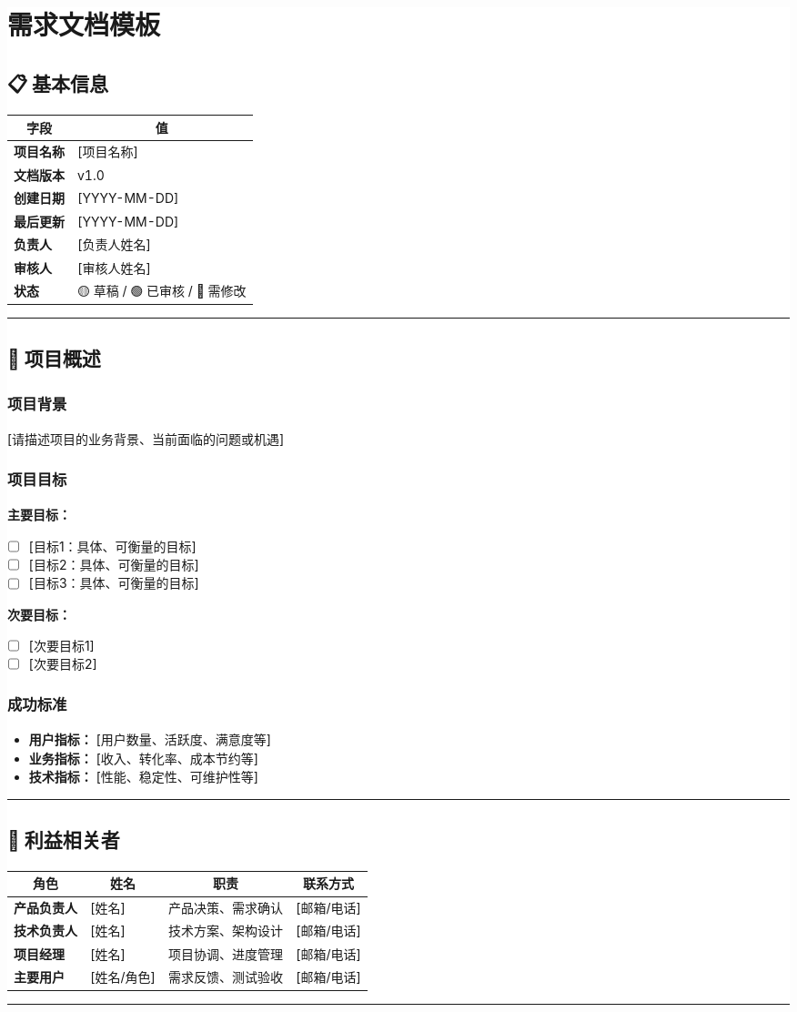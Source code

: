 # 需求文档模板

## 📋 基本信息

| 字段 | 值 |
|------|-----|
| **项目名称** | [项目名称] |
| **文档版本** | v1.0 |
| **创建日期** | [YYYY-MM-DD] |
| **最后更新** | [YYYY-MM-DD] |
| **负责人** | [负责人姓名] |
| **审核人** | [审核人姓名] |
| **状态** | 🟡 草稿 / 🟢 已审核 / 🔴 需修改 |

---

## 🎯 项目概述

### 项目背景

[请描述项目的业务背景、当前面临的问题或机遇]

### 项目目标

**主要目标：**
- [ ] [目标1：具体、可衡量的目标]
- [ ] [目标2：具体、可衡量的目标]
- [ ] [目标3：具体、可衡量的目标]

**次要目标：**
- [ ] [次要目标1]
- [ ] [次要目标2]

### 成功标准

- **用户指标：** [用户数量、活跃度、满意度等]
- **业务指标：** [收入、转化率、成本节约等]
- **技术指标：** [性能、稳定性、可维护性等]

---

## 👥 利益相关者

| 角色 | 姓名 | 职责 | 联系方式 |
|------|------|------|----------|
| **产品负责人** | [姓名] | 产品决策、需求确认 | [邮箱/电话] |
| **技术负责人** | [姓名] | 技术方案、架构设计 | [邮箱/电话] |
| **项目经理** | [姓名] | 项目协调、进度管理 | [邮箱/电话] |
| **主要用户** | [姓名/角色] | 需求反馈、测试验收 | [邮箱/电话] |

---